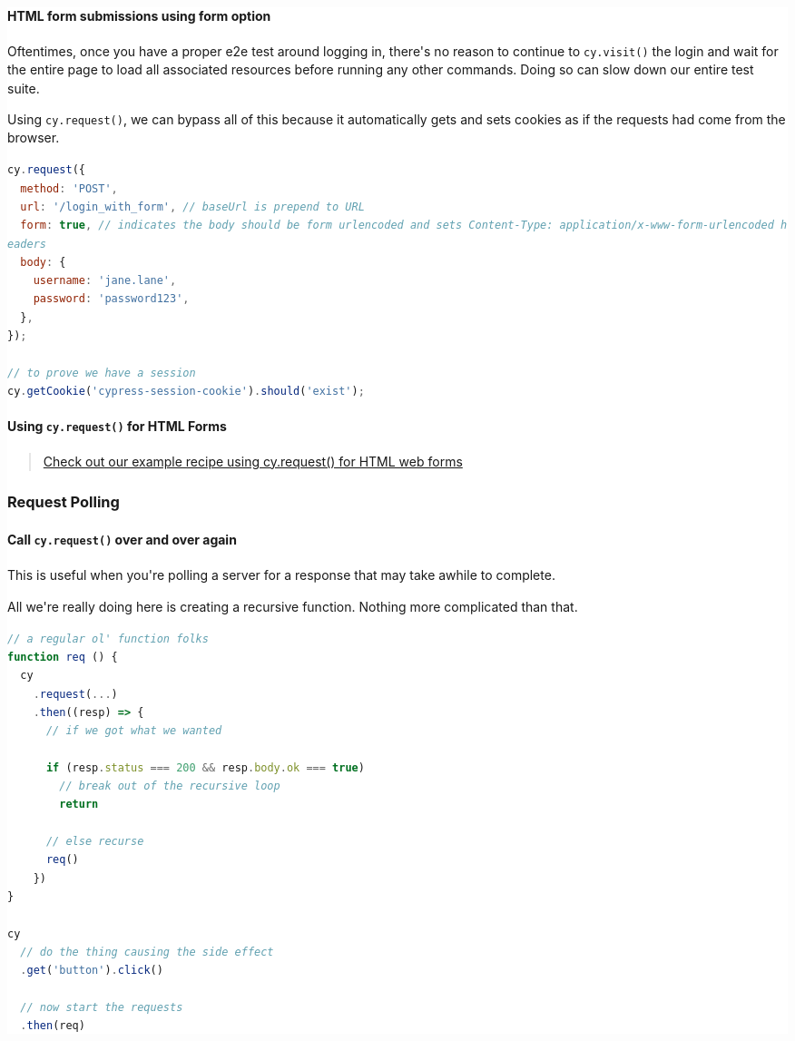 #### HTML form submissions using form option

Oftentimes, once you have a proper e2e test around logging in, there's no reason to continue to
`cy.visit()` the login and wait for the entire page to load all associated resources before running
any other commands. Doing so can slow down our entire test suite.

Using `cy.request()`, we can bypass all of this because it automatically gets and sets cookies as if
the requests had come from the browser.

```javascript
cy.request({
  method: 'POST',
  url: '/login_with_form', // baseUrl is prepend to URL
  form: true, // indicates the body should be form urlencoded and sets Content-Type: application/x-www-form-urlencoded headers
  body: {
    username: 'jane.lane',
    password: 'password123',
  },
});

// to prove we have a session
cy.getCookie('cypress-session-cookie').should('exist');
```

#### Using `cy.request()` for HTML Forms

> [Check out our example recipe using cy.request() for HTML web forms](https://docs.cypress.io/examples/examples/recipes#Logging-In)

### Request Polling

#### Call `cy.request()` over and over again

This is useful when you're polling a server for a response that may take awhile to complete.

All we're really doing here is creating a recursive function. Nothing more complicated than that.

```javascript
// a regular ol' function folks
function req () {
  cy
    .request(...)
    .then((resp) => {
      // if we got what we wanted

      if (resp.status === 200 && resp.body.ok === true)
        // break out of the recursive loop
        return

      // else recurse
      req()
    })
}

cy
  // do the thing causing the side effect
  .get('button').click()

  // now start the requests
  .then(req)
```
